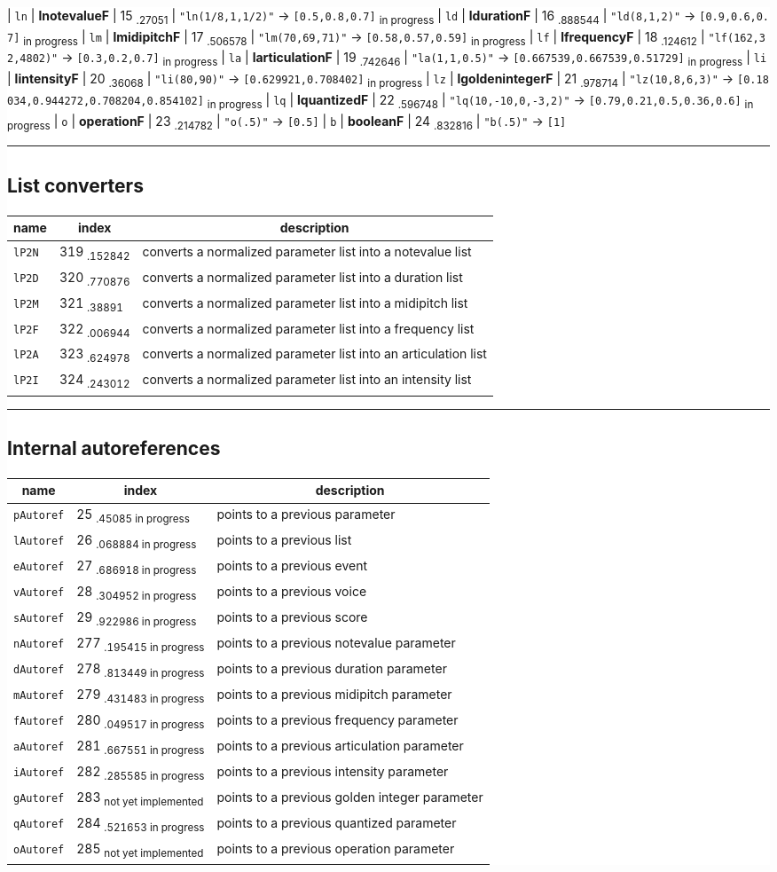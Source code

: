 | `ln`          | **lnotevalueF**     | 15 <sub>.27051</sub>  | `"ln(1/8,1,1/2)"` &rarr; `[0.5,0.8,0.7]` <sub>in progress</sub>
| `ld`          | **ldurationF**      | 16 <sub>.888544</sub> | `"ld(8,1,2)"` &rarr; `[0.9,0.6,0.7]` <sub>in progress</sub>
| `lm`          | **lmidipitchF**     | 17 <sub>.506578</sub> | `"lm(70,69,71)"` &rarr; `[0.58,0.57,0.59]` <sub>in progress</sub>
| `lf`          | **lfrequencyF**     | 18 <sub>.124612</sub> | `"lf(162,32,4802)"` &rarr; `[0.3,0.2,0.7]` <sub>in progress</sub>
| `la`          | **larticulationF**  | 19 <sub>.742646</sub> | `"la(1,1,0.5)"` &rarr; `[0.667539,0.667539,0.51729]` <sub>in progress</sub>
| `li`          | **lintensityF**     | 20 <sub>.36068</sub>  | `"li(80,90)"` &rarr; `[0.629921,0.708402]` <sub>in progress</sub>
| `lz`          | **lgoldenintegerF** | 21 <sub>.978714</sub> | `"lz(10,8,6,3)"` &rarr; `[0.18034,0.944272,0.708204,0.854102]` <sub>in progress</sub>
| `lq`          | **lquantizedF**     | 22 <sub>.596748</sub> | `"lq(10,-10,0,-3,2)"` &rarr; `[0.79,0.21,0.5,0.36,0.6]` <sub>in progress</sub>
| `o`           | **operationF**      | 23 <sub>.214782</sub> | `"o(.5)"` &rarr; `[0.5]`
| `b`           | **booleanF**        | 24 <sub>.832816</sub> | `"b(.5)"` &rarr; `[1]`

---------
## List converters
| name    | index                    | description
| ------- | ------------------------ | -----------
| `lP2N`  | 319 <sub>.152842</sub>   | converts a normalized parameter list into a notevalue list
| `lP2D`  | 320 <sub>.770876</sub>   | converts a normalized parameter list into a duration list
| `lP2M`  | 321 <sub>.38891</sub>    | converts a normalized parameter list into a midipitch list
| `lP2F`  | 322 <sub>.006944</sub>   | converts a normalized parameter list into a frequency list
| `lP2A`  | 323 <sub>.624978</sub>   | converts a normalized parameter list into an articulation list
| `lP2I`  | 324 <sub>.243012</sub>   | converts a normalized parameter list into an intensity list

---------
## Internal autoreferences
| name        | index                               | description
| ----------- | ----------------------------------- | -----------
| `pAutoref`  | 25  <sub>.45085 in progress</sub>   | points to a previous parameter
| `lAutoref`  | 26  <sub>.068884 in progress</sub>  | points to a previous list
| `eAutoref`  | 27  <sub>.686918 in progress</sub>  | points to a previous event
| `vAutoref`  | 28  <sub>.304952 in progress</sub>  | points to a previous voice
| `sAutoref`  | 29  <sub>.922986 in progress</sub>  | points to a previous score
| `nAutoref`  | 277 <sub>.195415 in progress</sub>  | points to a previous notevalue parameter
| `dAutoref`  | 278 <sub>.813449 in progress</sub>  | points to a previous duration parameter
| `mAutoref`  | 279 <sub>.431483 in progress</sub>  | points to a previous midipitch parameter
| `fAutoref`  | 280 <sub>.049517 in progress</sub>  | points to a previous frequency parameter
| `aAutoref`  | 281 <sub>.667551 in progress</sub>  | points to a previous articulation parameter
| `iAutoref`  | 282 <sub>.285585 in progress</sub>  | points to a previous intensity parameter
| `gAutoref`  | 283 <sub>not yet implemented</sub>  | points to a previous golden integer parameter
| `qAutoref`  | 284 <sub>.521653 in progress</sub>  | points to a previous quantized parameter
| `oAutoref`  | 285 <sub>not yet implemented</sub>  | points to a previous operation parameter